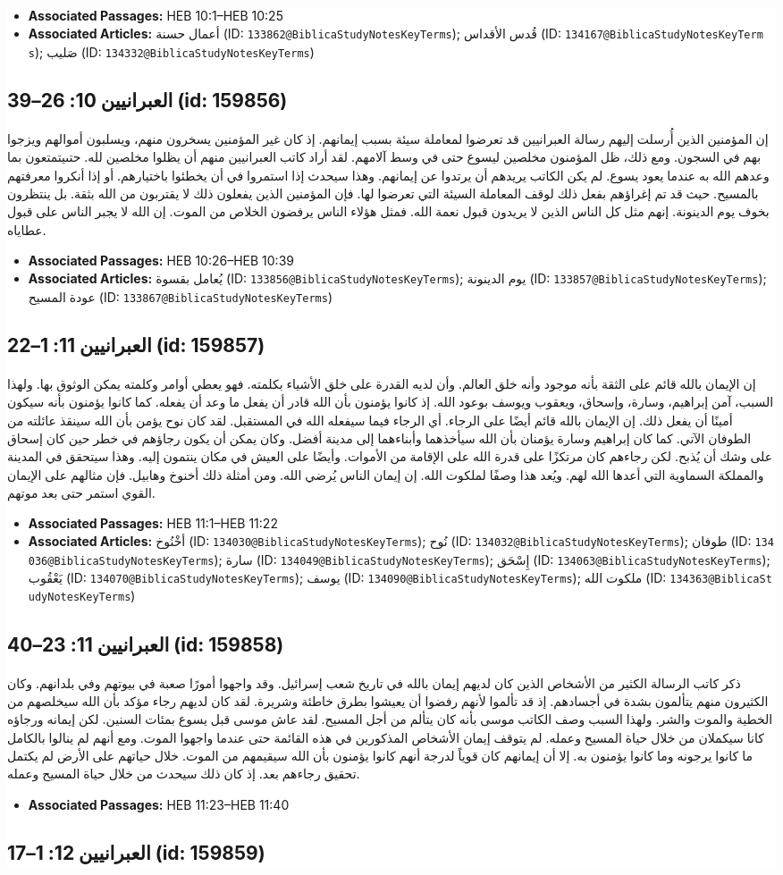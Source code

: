 * **Associated Passages:** HEB 10:1–HEB 10:25
* **Associated Articles:** أعمال حسنة (ID: `133862@BiblicaStudyNotesKeyTerms`); قُدس الأقداس (ID: `134167@BiblicaStudyNotesKeyTerms`); صَليب (ID: `134332@BiblicaStudyNotesKeyTerms`)

## العبرانيين 10: 26–39 (id: 159856)

إن المؤمنين الذين أُرسلت إليهم رسالة العبرانيين قد تعرضوا لمعاملة سيئة بسبب إيمانهم. إذ كان غير المؤمنين يسخرون منهم، ويسلبون أموالهم ويزجوا بهم في السجون. ومع ذلك، ظل المؤمنون مخلصين ليسوع حتى في وسط آلامهم. لقد أراد كاتب العبرانيين منهم أن يظلوا مخلصين لله. حتىيتمتعون بما وعدهم الله به عندما يعود يسوع. لم يكن الكاتب يريدهم أن يرتدوا عن إيمانهم. وهذا سيحدث إذا استمروا في أن يخطئوا باختيارهم. أو إذا أنكروا معرفتهم بالمسيح. حيث قد تم إغراؤهم بفعل ذلك لوقف المعاملة السيئة التي تعرضوا لها. فإن المؤمنين الذين يفعلون ذلك لا يقتربون من الله بثقة. بل ينتظرون بخوف يوم الدينونة. إنهم مثل كل الناس الذين لا يريدون قبول نعمة الله. فمثل هؤلاء الناس يرفضون الخلاص من الموت. إن الله لا يجبر الناس على قبول عطاياه.

* **Associated Passages:** HEB 10:26–HEB 10:39
* **Associated Articles:** يُعامل بقسوة (ID: `133856@BiblicaStudyNotesKeyTerms`); يوم الدينونة (ID: `133857@BiblicaStudyNotesKeyTerms`); عودة المسيح (ID: `133867@BiblicaStudyNotesKeyTerms`)

## العبرانيين 11: 1–22 (id: 159857)

إن الإيمان بالله قائم على الثقة بأنه موجود وأنه خلق العالم. وأن لديه القدرة على خلق الأشياء بكلمته. فهو يعطي أوامر وكلمته يمكن الوثوق بها. ولهذا السبب، آمن إبراهيم، وسارة، وإسحاق، ويعقوب ويوسف بوعود الله. إذ كانوا يؤمنون بأن الله قادر أن يفعل ما وعد أن يفعله. كما كانوا يؤمنون بأنه سيكون أمينًا أن يفعل ذلك. إن الإيمان بالله قائم أيضًا على الرجاء. أي الرجاء فيما سيفعله الله في المستقبل. لقد كان نوح يؤمن بأن الله سينقذ عائلته من الطوفان الآتي. كما كان إبراهيم وسارة يؤمنان بأن الله سيأخذهما وأبناءهما إلى مدينة أفضل. وكان يمكن أن يكون رجاؤهم في خطر حين كان إسحاق على وشك أن يُذبح. لكن رجاءهم كان مرتكزًا على قدرة الله على الإقامة من الأموات. وأيضًا على العيش في مكان ينتمون إليه. وهذا سيتحقق في المدينة والمملكة السماوية التي أعدها الله لهم. ويُعد هذا وصفًا لملكوت الله. إن إيمان الناس يُرضي الله. ومن أمثلة ذلك أخنوخ وهابيل. فإن مثالهم على الإيمان القوي استمر حتى بعد موتهم.

* **Associated Passages:** HEB 11:1–HEB 11:22
* **Associated Articles:** أخْنُوخ  (ID: `134030@BiblicaStudyNotesKeyTerms`); نُوح (ID: `134032@BiblicaStudyNotesKeyTerms`); طوفان (ID: `134036@BiblicaStudyNotesKeyTerms`); سارة (ID: `134049@BiblicaStudyNotesKeyTerms`); إِسْحَق (ID: `134063@BiblicaStudyNotesKeyTerms`); يَعْقُوب (ID: `134070@BiblicaStudyNotesKeyTerms`); يوسف (ID: `134090@BiblicaStudyNotesKeyTerms`); ملكوت الله (ID: `134363@BiblicaStudyNotesKeyTerms`)

## العبرانيين 11: 23–40 (id: 159858)

ذكر كاتب الرسالة الكثير من الأشخاص الذين كان لديهم إيمان بالله في تاريخ شعب إسرائيل. وقد واجهوا أمورًا صعبة في بيوتهم وفي بلدانهم. وكان الكثيرون منهم يتألمون بشدة في أجسادهم. إذ قد تألموا لأنهم رفضوا أن يعيشوا بطرق خاطئة وشريرة. لقد كان لديهم رجاء مؤكد بأن الله سيخلصهم من الخطية والموت والشر. ولهذا السبب وصف الكاتب موسى بأنه كان يتألم من أجل المسيح. لقد عاش موسى قبل يسوع بمئات السنين. لكن إيمانه ورجاؤه كانا سيكملان من خلال حياة المسيح وعمله. لم يتوقف إيمان الأشخاص المذكورين في هذه القائمة حتى عندما واجهوا الموت. ومع أنهم لم ينالوا بالكامل ما كانوا يرجونه وما كانوا يؤمنون به. إلا أن إيمانهم كان قوياً لدرجة أنهم كانوا يؤمنون بأن الله سيقيمهم من الموت. خلال حياتهم على الأرض لم يكتمل تحقيق رجاءهم بعد. إذ كان ذلك سيحدث من خلال حياة المسيح وعمله.

* **Associated Passages:** HEB 11:23–HEB 11:40

## العبرانيين 12: 1–17 (id: 159859)
